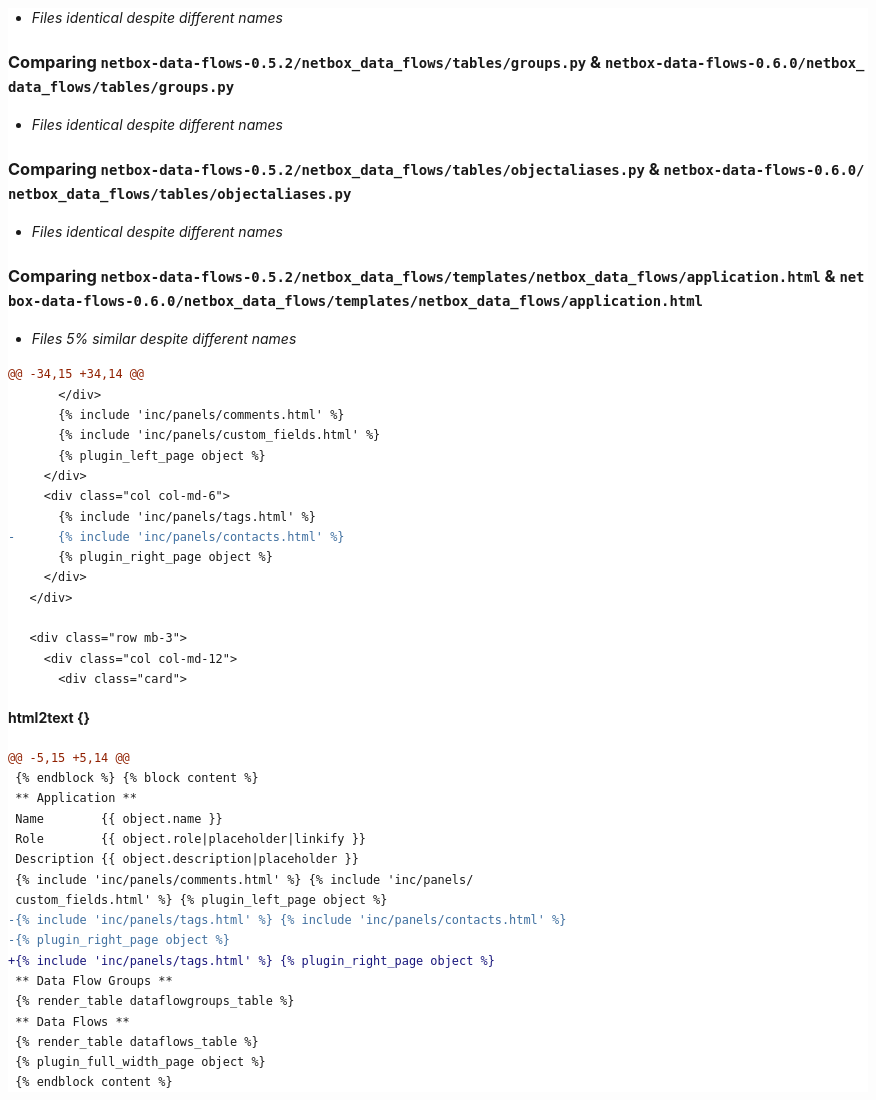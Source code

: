  * *Files identical despite different names*

### Comparing `netbox-data-flows-0.5.2/netbox_data_flows/tables/groups.py` & `netbox-data-flows-0.6.0/netbox_data_flows/tables/groups.py`

 * *Files identical despite different names*

### Comparing `netbox-data-flows-0.5.2/netbox_data_flows/tables/objectaliases.py` & `netbox-data-flows-0.6.0/netbox_data_flows/tables/objectaliases.py`

 * *Files identical despite different names*

### Comparing `netbox-data-flows-0.5.2/netbox_data_flows/templates/netbox_data_flows/application.html` & `netbox-data-flows-0.6.0/netbox_data_flows/templates/netbox_data_flows/application.html`

 * *Files 5% similar despite different names*

```diff
@@ -34,15 +34,14 @@
       </div>
       {% include 'inc/panels/comments.html' %}
       {% include 'inc/panels/custom_fields.html' %}
       {% plugin_left_page object %}
     </div>
     <div class="col col-md-6">
       {% include 'inc/panels/tags.html' %}
-      {% include 'inc/panels/contacts.html' %}
       {% plugin_right_page object %}
     </div>
   </div>
 
   <div class="row mb-3">
     <div class="col col-md-12">
       <div class="card">
```

#### html2text {}

```diff
@@ -5,15 +5,14 @@
 {% endblock %} {% block content %}
 ** Application **
 Name        {{ object.name }}
 Role        {{ object.role|placeholder|linkify }}
 Description {{ object.description|placeholder }}
 {% include 'inc/panels/comments.html' %} {% include 'inc/panels/
 custom_fields.html' %} {% plugin_left_page object %}
-{% include 'inc/panels/tags.html' %} {% include 'inc/panels/contacts.html' %}
-{% plugin_right_page object %}
+{% include 'inc/panels/tags.html' %} {% plugin_right_page object %}
 ** Data Flow Groups **
 {% render_table dataflowgroups_table %}
 ** Data Flows **
 {% render_table dataflows_table %}
 {% plugin_full_width_page object %}
 {% endblock content %}
```
